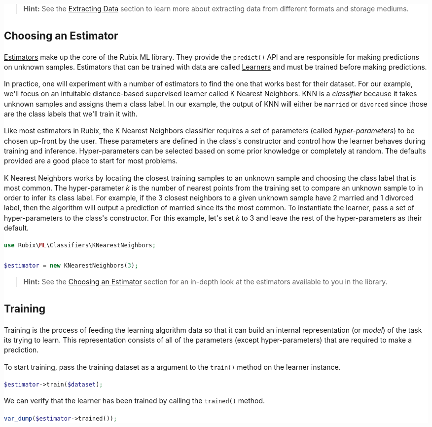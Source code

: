 > **Hint:** See the [Extracting Data](extracting-data.md) section to learn more about extracting data from different formats and storage mediums.

## Choosing an Estimator
[Estimators](estimator.md) make up the core of the Rubix ML library. They provide the `predict()` API and are responsible for making predictions on unknown samples. Estimators that can be trained with data are called [Learners](learner.md) and must be trained before making predictions.

In practice, one will experiment with a number of estimators to find the one that works best for their dataset. For our example, we'll focus on an intuitable distance-based supervised learner called [K Nearest Neighbors](classifiers/k-nearest-neighbors.md). KNN is a *classifier* because it takes unknown samples and assigns them a class label. In our example, the output of KNN will either be `married` or `divorced` since those are the class labels that we'll train it with.

Like most estimators in Rubix, the K Nearest Neighbors classifier requires a set of parameters (called *hyper-parameters*) to be chosen up-front by the user. These parameters are defined in the class's constructor and control how the learner behaves during training and inference. Hyper-parameters can be selected based on some prior knowledge or completely at random. The defaults provided are a good place to start for most problems.

K Nearest Neighbors works by locating the closest training samples to an unknown sample and choosing the class label that is most common. The hyper-parameter *k* is the number of nearest points from the training set to compare an unknown sample to in order to infer its class label. For example, if the 3 closest neighbors to a given unknown sample have 2 married and 1 divorced label, then the algorithm will output a prediction of married since its the most common. To instantiate the learner, pass a set of hyper-parameters to the class's constructor. For this example, let's set *k* to 3 and leave the rest of the hyper-parameters as their default.

```php
use Rubix\ML\Classifiers\KNearestNeighbors;

$estimator = new KNearestNeighbors(3);
```

> **Hint:** See the [Choosing an Estimator](choosing-an-estimator.md) section for an in-depth look at the estimators available to you in the library.

## Training
Training is the process of feeding the learning algorithm data so that it can build an internal representation (or *model*) of the task its trying to learn. This representation consists of all of the parameters (except hyper-parameters) that are required to make a prediction.

To start training, pass the training dataset as a argument to the `train()` method on the learner instance.

```php
$estimator->train($dataset);
```

We can verify that the learner has been trained by calling the `trained()` method.

```php
var_dump($estimator->trained());
```
